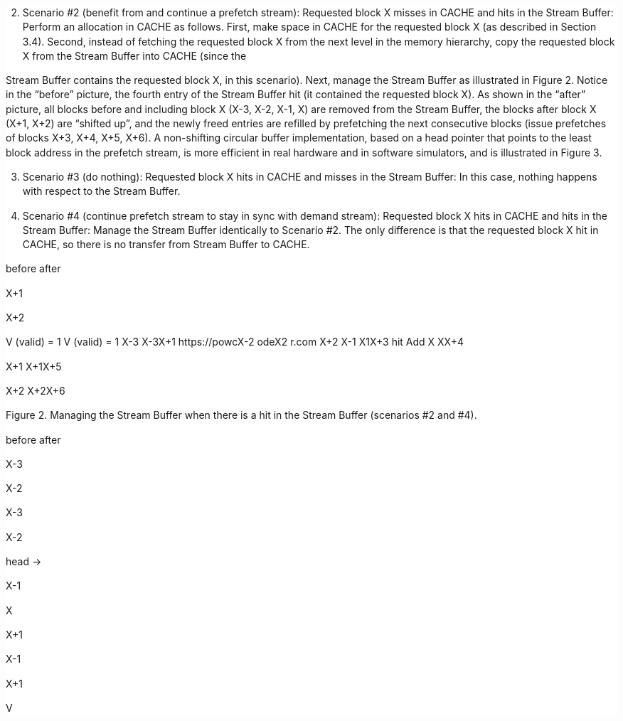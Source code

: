 2. Scenario #2 (benefit from and continue a prefetch stream): Requested block X misses in CACHE and hits in the Stream Buffer: Perform an allocation in CACHE as follows. First, make space in CACHE for the requested block X (as described in Section 3.4). Second, instead of fetching the requested block X from the next level in the memory hierarchy, copy the requested block X from the Stream Buffer into CACHE (since the

Stream Buffer contains the requested block X, in this scenario). Next, manage the Stream Buffer as illustrated in Figure 2. Notice in the “before” picture, the fourth entry of the Stream Buffer hit (it contained the requested block X). As shown in the “after” picture, all blocks before and including block X (X-3, X-2, X-1, X) are removed from the Stream Buffer, the blocks after block X (X+1, X+2) are “shifted up”, and the newly freed entries are refilled by prefetching the next consecutive blocks (issue prefetches of blocks X+3, X+4, X+5, X+6). A non-shifting circular buffer implementation, based on a head pointer that points to the least block address in the prefetch stream, is more efficient in real hardware and in software simulators, and is illustrated in Figure 3.

3. Scenario #3 (do nothing): Requested block X hits in CACHE and misses in the Stream Buffer: In this case, nothing happens with respect to the Stream Buffer.

4. Scenario #4 (continue prefetch stream to stay in sync with demand stream): Requested block X hits in CACHE and hits in the Stream Buffer: Manage the Stream Buffer identically to Scenario #2. The only difference is that the requested block X hit in CACHE, so there is no transfer from Stream Buffer to CACHE.

before after

X+1

X+2

V (valid) = 1 V (valid) = 1 X-3 X-3X+1 https://powcX-2 odeX2 r.com X+2 X-1 X1X+3 hit Add X XX+4

X+1 X+1X+5

X+2 X+2X+6

Figure 2. Managing the Stream Buffer when there is a hit in the Stream Buffer (scenarios #2 and #4).

before after

X-3

X-2

X-3

X-2

head →

X-1

X

X+1

X-1

X+1

V
